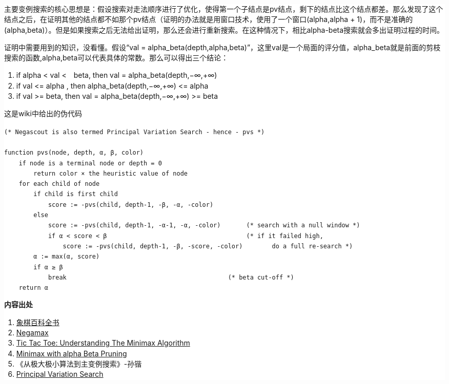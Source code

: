 主要变例搜索的核心思想是：假设搜索对走法顺序进行了优化，使得第一个子结点是pv结点，剩下的结点比这个结点都差。那么发现了这个结点之后，在证明其他的结点都不如那个pv结点（证明的办法就是用窗口技术，使用了一个窗口(alpha,alpha + 1)，而不是准确的(alpha,beta)）。但是如果搜索之后无法给出证明，那么还会进行重新搜索。在这种情况下，相比alpha-beta搜索就会多出证明过程的时间。

证明中需要用到的知识，没看懂。假设“val = alpha_beta(depth,alpha,beta)”，这里val是一个局面的评分值，alpha_beta就是前面的剪枝搜索的函数,alpha,beta可以代表具体的常数。那么可以得出三个结论：

1. if alpha < val <　beta, then val = alpha_beta(depth,−∞,+∞)
2. if val <= alpha , then  alpha_beta(depth,−∞,+∞) <= alpha
3. if val >= beta, then val = alpha_beta(depth,−∞,+∞) >= beta

这是wiki中给出的伪代码
```
(* Negascout is also termed Principal Variation Search - hence - pvs *)

function pvs(node, depth, α, β, color)
    if node is a terminal node or depth = 0
        return color × the heuristic value of node
    for each child of node
        if child is first child
            score := -pvs(child, depth-1, -β, -α, -color)
        else
            score := -pvs(child, depth-1, -α-1, -α, -color)       (* search with a null window *)
            if α < score < β                                      (* if it failed high,
                score := -pvs(child, depth-1, -β, -score, -color)        do a full re-search *)
        α := max(α, score)
        if α ≥ β
            break                                            (* beta cut-off *)
    return α
```
**内容出处**

1. [象棋百科全书](https://www.xqbase.com/computer.htm)
2. [Negamax](https://en.wikipedia.org/wiki/Negamax)
3. [Tic Tac Toe: Understanding The Minimax Algorithm](http://neverstopbuilding.com/minimax)
4. [Minimax with alpha Beta Pruning](http://web.cs.ucla.edu/~rosen/161/notes/alphabeta.html)
5. 《从极大极小算法到主变例搜索》-孙锴
6. [Principal Variation Search](https://en.wikipedia.org/wiki/Principal_variation_search)


